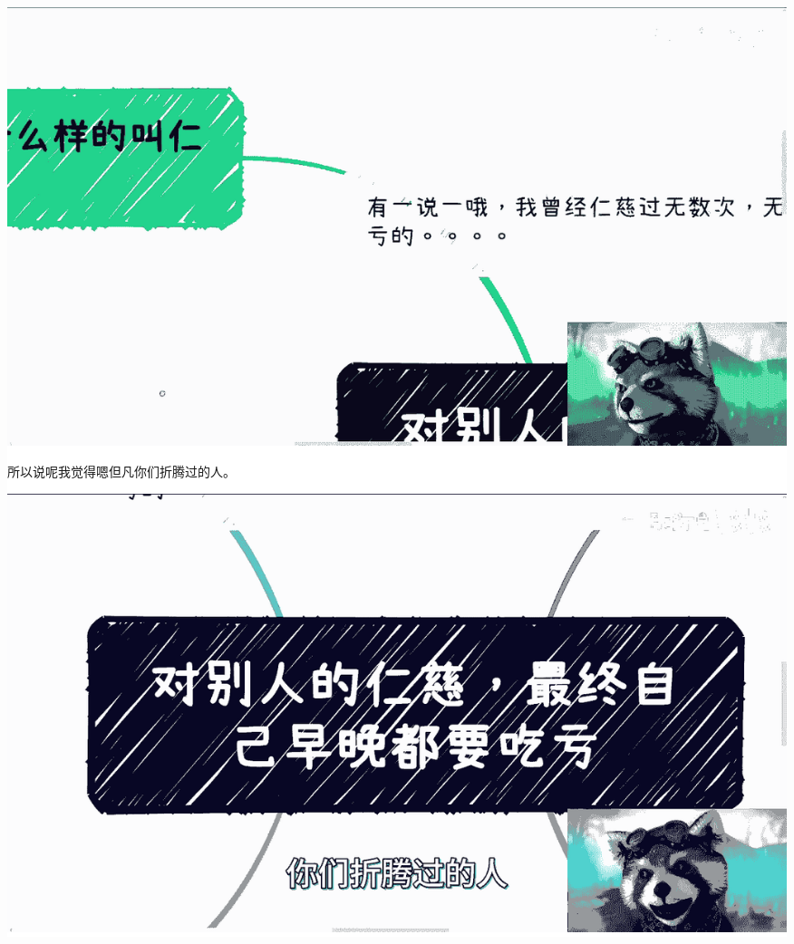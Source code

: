 ![](img/a8328e3ec5632c5b5669487ebb2f7f20_21.png)

所以说呢我觉得嗯但凡你们折腾过的人。

![](img/a8328e3ec5632c5b5669487ebb2f7f20_23.png)
